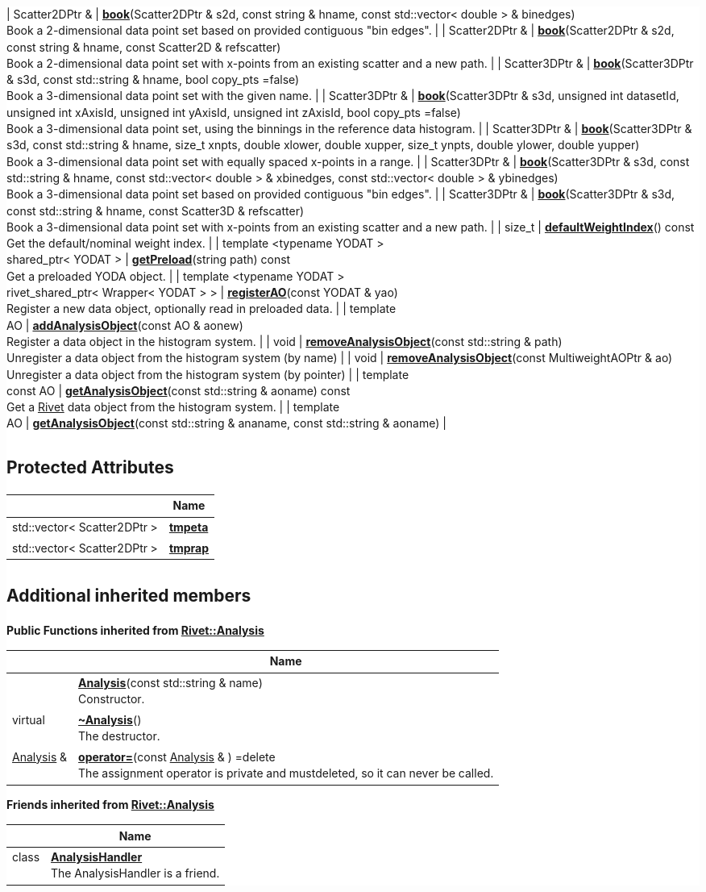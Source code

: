 | Scatter2DPtr & | **[book](/documentation/code/modules/group__analysis__s2book/#function-book)**(Scatter2DPtr & s2d, const string & hname, const std::vector< double > & binedges)<br>Book a 2-dimensional data point set based on provided contiguous "bin edges".  |
| Scatter2DPtr & | **[book](/documentation/code/modules/group__analysis__s2book/#function-book)**(Scatter2DPtr & s2d, const string & hname, const Scatter2D & refscatter)<br>Book a 2-dimensional data point set with x-points from an existing scatter and a new path.  |
| Scatter3DPtr & | **[book](/documentation/code/modules/group__analysis__s3book/#function-book)**(Scatter3DPtr & s3d, const std::string & hname, bool copy_pts =false)<br>Book a 3-dimensional data point set with the given name.  |
| Scatter3DPtr & | **[book](/documentation/code/modules/group__analysis__s3book/#function-book)**(Scatter3DPtr & s3d, unsigned int datasetId, unsigned int xAxisId, unsigned int yAxisId, unsigned int zAxisId, bool copy_pts =false)<br>Book a 3-dimensional data point set, using the binnings in the reference data histogram.  |
| Scatter3DPtr & | **[book](/documentation/code/modules/group__analysis__s3book/#function-book)**(Scatter3DPtr & s3d, const std::string & hname, size_t xnpts, double xlower, double xupper, size_t ynpts, double ylower, double yupper)<br>Book a 3-dimensional data point set with equally spaced x-points in a range.  |
| Scatter3DPtr & | **[book](/documentation/code/modules/group__analysis__s3book/#function-book)**(Scatter3DPtr & s3d, const std::string & hname, const std::vector< double > & xbinedges, const std::vector< double > & ybinedges)<br>Book a 3-dimensional data point set based on provided contiguous "bin edges".  |
| Scatter3DPtr & | **[book](/documentation/code/modules/group__analysis__s3book/#function-book)**(Scatter3DPtr & s3d, const std::string & hname, const Scatter3D & refscatter)<br>Book a 3-dimensional data point set with x-points from an existing scatter and a new path.  |
| size_t | **[defaultWeightIndex](/documentation/code/modules/group__analysis__aoaccess/#function-defaultweightindex)**() const<br>Get the default/nominal weight index.  |
| template <typename YODAT \> <br>shared_ptr< YODAT > | **[getPreload](/documentation/code/modules/group__analysis__aoaccess/#function-getpreload)**(string path) const<br>Get a preloaded YODA object.  |
| template <typename YODAT \> <br>rivet_shared_ptr< Wrapper< YODAT > > | **[registerAO](/documentation/code/modules/group__analysis__aoaccess/#function-registerao)**(const YODAT & yao)<br>Register a new data object, optionally read in preloaded data.  |
| template <typename AO  =MultiweightAOPtr\> <br>AO | **[addAnalysisObject](/documentation/code/modules/group__analysis__aoaccess/#function-addanalysisobject)**(const AO & aonew)<br>Register a data object in the histogram system.  |
| void | **[removeAnalysisObject](/documentation/code/modules/group__analysis__aoaccess/#function-removeanalysisobject)**(const std::string & path)<br>Unregister a data object from the histogram system (by name)  |
| void | **[removeAnalysisObject](/documentation/code/modules/group__analysis__aoaccess/#function-removeanalysisobject)**(const MultiweightAOPtr & ao)<br>Unregister a data object from the histogram system (by pointer)  |
| template <typename AO  =MultiweightAOPtr\> <br>const AO | **[getAnalysisObject](/documentation/code/modules/group__analysis__aoaccess/#function-getanalysisobject)**(const std::string & aoname) const<br>Get a <a href="/documentation/code/namespaces/namespacerivet/">Rivet</a> data object from the histogram system.  |
| template <typename AO  =MultiweightAOPtr\> <br>AO | **[getAnalysisObject](/documentation/code/modules/group__analysis__aoaccess/#function-getanalysisobject)**(const std::string & ananame, const std::string & aoname) |

## Protected Attributes

|                | Name           |
| -------------- | -------------- |
| std::vector< Scatter2DPtr > | **[tmpeta](/documentation/code/classes/classrivet_1_1mc__particleanalysis/#variable-tmpeta)**  |
| std::vector< Scatter2DPtr > | **[tmprap](/documentation/code/classes/classrivet_1_1mc__particleanalysis/#variable-tmprap)**  |

## Additional inherited members

**Public Functions inherited from [Rivet::Analysis](/documentation/code/classes/classrivet_1_1analysis/)**

|                | Name           |
| -------------- | -------------- |
| | **[Analysis](/documentation/code/classes/classrivet_1_1analysis/#function-analysis)**(const std::string & name)<br>Constructor.  |
| virtual | **[~Analysis](/documentation/code/classes/classrivet_1_1analysis/#function-~analysis)**()<br>The destructor.  |
| <a href="/documentation/code/classes/classrivet_1_1analysis/">Analysis</a> & | **[operator=](/documentation/code/classes/classrivet_1_1analysis/#function-operator=)**(const <a href="/documentation/code/classes/classrivet_1_1analysis/">Analysis</a> & ) =delete<br>The assignment operator is private and mustdeleted, so it can never be called.  |

**Friends inherited from [Rivet::Analysis](/documentation/code/classes/classrivet_1_1analysis/)**

|                | Name           |
| -------------- | -------------- |
| class | **[AnalysisHandler](/documentation/code/classes/classrivet_1_1analysis/#friend-analysishandler)** <br>The AnalysisHandler is a friend.  |
